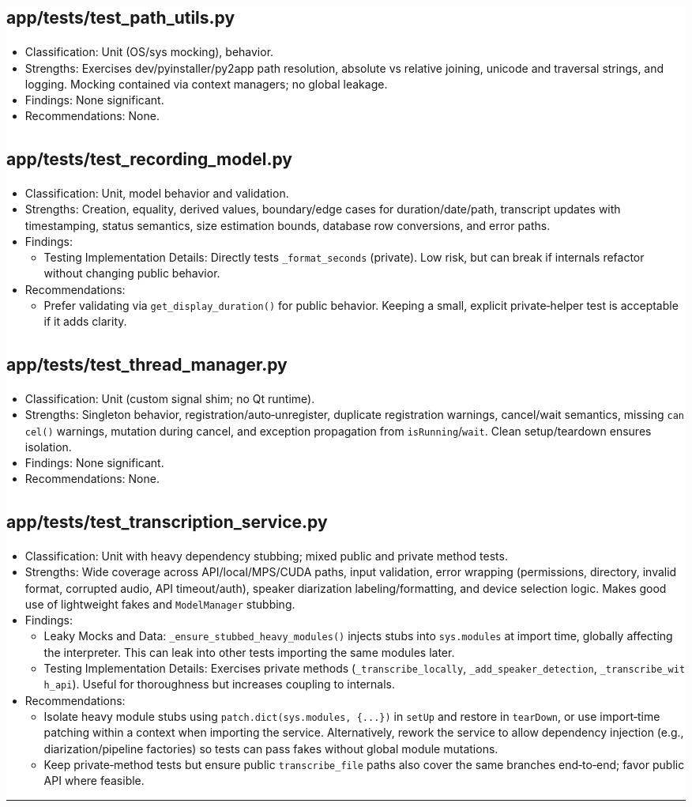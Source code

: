 ## app/tests/test_path_utils.py

- Classification: Unit (OS/sys mocking), behavior.
- Strengths: Exercises dev/pyinstaller/py2app path resolution, absolute vs relative joining, unicode and traversal strings, and logging. Mocking contained via context managers; no global leakage.
- Findings: None significant.
- Recommendations: None.

## app/tests/test_recording_model.py

- Classification: Unit, model behavior and validation.
- Strengths: Creation, equality, derived values, boundary/edge cases for duration/date/path, transcript updates with timestamping, status semantics, size estimation bounds, database row conversions, and error paths.
- Findings:
  - Testing Implementation Details: Directly tests `_format_seconds` (private). Low risk, but can break if internals refactor without changing public behavior.
- Recommendations:
  - Prefer validating via `get_display_duration()` for public behavior. Keeping a small, explicit private‑helper test is acceptable if it adds clarity.

## app/tests/test_thread_manager.py

- Classification: Unit (custom signal shim; no Qt runtime).
- Strengths: Singleton behavior, registration/auto‑unregister, duplicate registration warnings, cancel/wait semantics, missing `cancel()` warnings, mutation during cancel, and exception propagation from `isRunning`/`wait`. Clean setup/teardown ensures isolation.
- Findings: None significant.
- Recommendations: None.

## app/tests/test_transcription_service.py

- Classification: Unit with heavy dependency stubbing; mixed public and private method tests.
- Strengths: Wide coverage across API/local/MPS/CUDA paths, input validation, error wrapping (permissions, directory, invalid format, corrupted audio, API timeout/auth), speaker diarization labeling/formatting, and device selection logic. Makes good use of lightweight fakes and `ModelManager` stubbing.
- Findings:
  - Leaky Mocks and Data: `_ensure_stubbed_heavy_modules()` injects stubs into `sys.modules` at import time, globally affecting the interpreter. This can leak into other tests importing the same modules later.
  - Testing Implementation Details: Exercises private methods (`_transcribe_locally`, `_add_speaker_detection`, `_transcribe_with_api`). Useful for thoroughness but increases coupling to internals.
- Recommendations:
  - Isolate heavy module stubs using `patch.dict(sys.modules, {...})` in `setUp` and restore in `tearDown`, or use import‑time patching within a context when importing the service. Alternatively, rework the service to allow dependency injection (e.g., diarization/pipeline factories) so tests can pass fakes without global module mutations.
  - Keep private‑method tests but ensure public `transcribe_file` paths also cover the same branches end‑to‑end; favor public API where feasible.

---